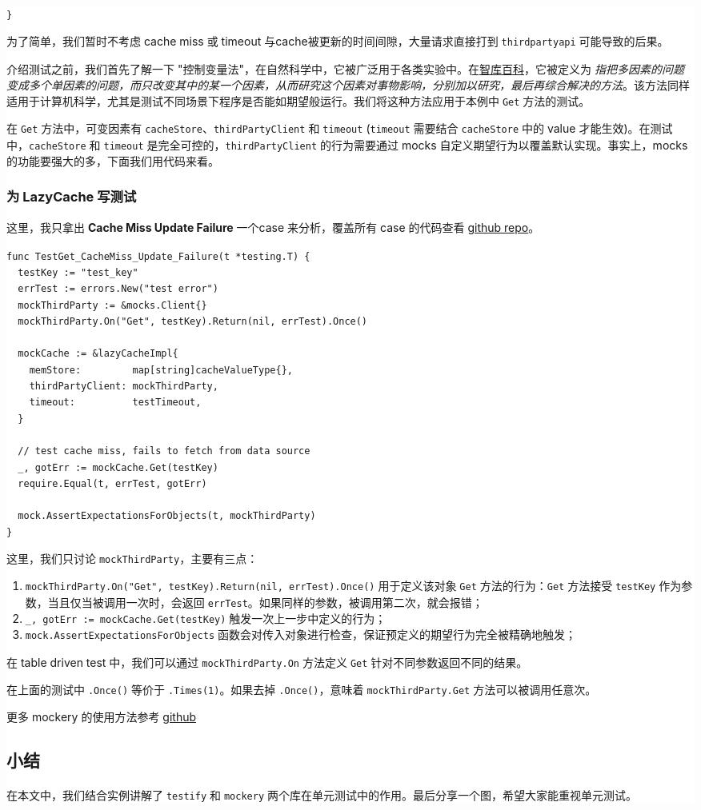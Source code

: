 ```{go}
}
```

为了简单，我们暂时不考虑 cache miss 或 timeout 与cache被更新的时间间隙，大量请求直接打到 `thirdpartyapi` 可能导致的后果。

介绍测试之前，我们首先了解一下 "控制变量法"，在自然科学中，它被广泛用于各类实验中。在[智库百科](https://wiki.mbalib.com/wiki/%E6%8E%A7%E5%88%B6%E5%8F%98%E9%87%8F%E6%B3%95)，它被定义为 *指把多因素的问题变成多个单因素的问题，而只改变其中的某一个因素，从而研究这个因素对事物影响，分别加以研究，最后再综合解决的方法*。该方法同样适用于计算机科学，尤其是测试不同场景下程序是否能如期望般运行。我们将这种方法应用于本例中 `Get` 方法的测试。

在 `Get` 方法中，可变因素有 `cacheStore`、`thirdPartyClient` 和 `timeout` (`timeout` 需要结合 `cacheStore` 中的 value 才能生效)。在测试中，`cacheStore` 和 `timeout` 是完全可控的，`thirdPartyClient` 的行为需要通过 mocks 自定义期望行为以覆盖默认实现。事实上，mocks 的功能要强大的多，下面我们用代码来看。

### 为 LazyCache 写测试

这里，我只拿出 **Cache Miss Update Failure** 一个case 来分析，覆盖所有 case 的代码查看 [github repo](https://github.com/oscarzhao/oscarzhao.github.io/blob/master/examples/testing/cache)。

```{go}
func TestGet_CacheMiss_Update_Failure(t *testing.T) {
  testKey := "test_key"
  errTest := errors.New("test error")
  mockThirdParty := &mocks.Client{}
  mockThirdParty.On("Get", testKey).Return(nil, errTest).Once()

  mockCache := &lazyCacheImpl{
    memStore:         map[string]cacheValueType{},
    thirdPartyClient: mockThirdParty,
    timeout:          testTimeout,
  }

  // test cache miss, fails to fetch from data source
  _, gotErr := mockCache.Get(testKey)
  require.Equal(t, errTest, gotErr)

  mock.AssertExpectationsForObjects(t, mockThirdParty)
}
```

这里，我们只讨论 `mockThirdParty`，主要有三点：

1. `mockThirdParty.On("Get", testKey).Return(nil, errTest).Once()` 用于定义该对象 `Get` 方法的行为：`Get` 方法接受 `testKey` 作为参数，当且仅当被调用一次时，会返回 `errTest`。如果同样的参数，被调用第二次，就会报错；
2. `_, gotErr := mockCache.Get(testKey)` 触发一次上一步中定义的行为；
3. `mock.AssertExpectationsForObjects` 函数会对传入对象进行检查，保证预定义的期望行为完全被精确地触发；

在 table driven test 中，我们可以通过 `mockThirdParty.On` 方法定义 `Get` 针对不同参数返回不同的结果。

在上面的测试中 `.Once()` 等价于 `.Times(1)`。如果去掉 `.Once()`，意味着 `mockThirdParty.Get` 方法可以被调用任意次。

更多 mockery 的使用方法参考 [github](https://github.com/vektra/mockery)

## 小结

在本文中，我们结合实例讲解了 `testify` 和 `mockery` 两个库在单元测试中的作用。最后分享一个图，希望大家能重视单元测试。
